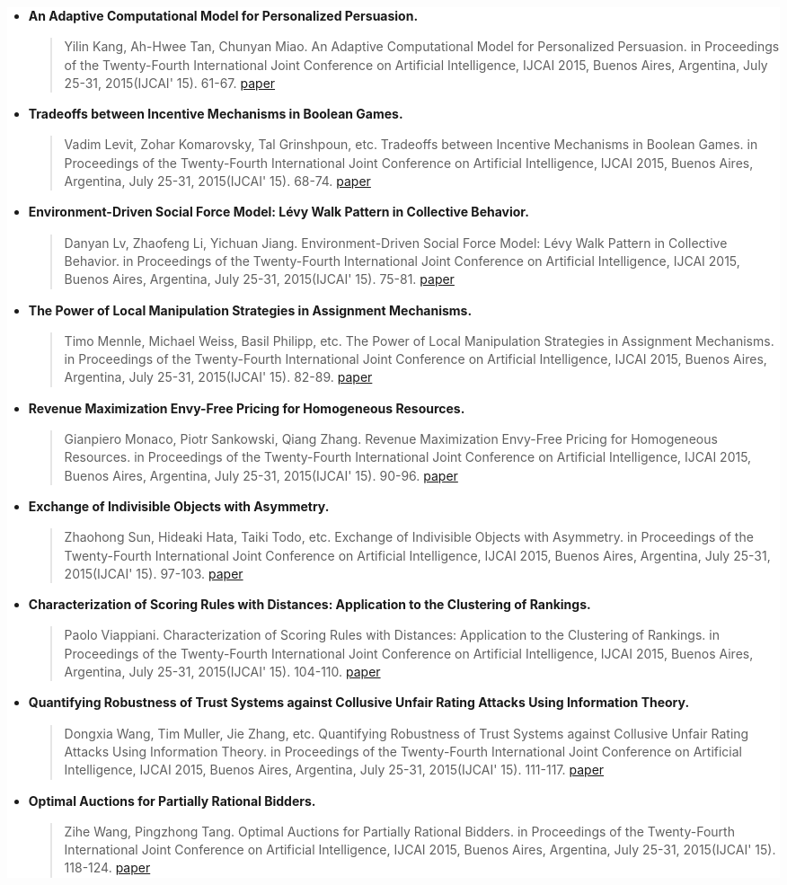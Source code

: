 
- **An Adaptive Computational Model for Personalized Persuasion.**
    > Yilin Kang, Ah-Hwee Tan, Chunyan Miao. An Adaptive Computational Model for Personalized Persuasion. in Proceedings of the Twenty-Fourth International Joint Conference on Artificial Intelligence, IJCAI 2015, Buenos Aires, Argentina, July 25-31, 2015(IJCAI' 15). 61-67. [paper](http://ijcai.org/Abstract/15/016)


- **Tradeoffs between Incentive Mechanisms in Boolean Games.**
    > Vadim Levit, Zohar Komarovsky, Tal Grinshpoun, etc. Tradeoffs between Incentive Mechanisms in Boolean Games. in Proceedings of the Twenty-Fourth International Joint Conference on Artificial Intelligence, IJCAI 2015, Buenos Aires, Argentina, July 25-31, 2015(IJCAI' 15). 68-74. [paper](http://ijcai.org/Abstract/15/017)


- **Environment-Driven Social Force Model: Lévy Walk Pattern in Collective Behavior.**
    > Danyan Lv, Zhaofeng Li, Yichuan Jiang. Environment-Driven Social Force Model: Lévy Walk Pattern in Collective Behavior. in Proceedings of the Twenty-Fourth International Joint Conference on Artificial Intelligence, IJCAI 2015, Buenos Aires, Argentina, July 25-31, 2015(IJCAI' 15). 75-81. [paper](http://ijcai.org/Abstract/15/018)


- **The Power of Local Manipulation Strategies in Assignment Mechanisms.**
    > Timo Mennle, Michael Weiss, Basil Philipp, etc. The Power of Local Manipulation Strategies in Assignment Mechanisms. in Proceedings of the Twenty-Fourth International Joint Conference on Artificial Intelligence, IJCAI 2015, Buenos Aires, Argentina, July 25-31, 2015(IJCAI' 15). 82-89. [paper](http://ijcai.org/Abstract/15/019)


- **Revenue Maximization Envy-Free Pricing for Homogeneous Resources.**
    > Gianpiero Monaco, Piotr Sankowski, Qiang Zhang. Revenue Maximization Envy-Free Pricing for Homogeneous Resources. in Proceedings of the Twenty-Fourth International Joint Conference on Artificial Intelligence, IJCAI 2015, Buenos Aires, Argentina, July 25-31, 2015(IJCAI' 15). 90-96. [paper](http://ijcai.org/Abstract/15/020)


- **Exchange of Indivisible Objects with Asymmetry.**
    > Zhaohong Sun, Hideaki Hata, Taiki Todo, etc. Exchange of Indivisible Objects with Asymmetry. in Proceedings of the Twenty-Fourth International Joint Conference on Artificial Intelligence, IJCAI 2015, Buenos Aires, Argentina, July 25-31, 2015(IJCAI' 15). 97-103. [paper](http://ijcai.org/Abstract/15/021)


- **Characterization of Scoring Rules with Distances: Application to the Clustering of Rankings.**
    > Paolo Viappiani. Characterization of Scoring Rules with Distances: Application to the Clustering of Rankings. in Proceedings of the Twenty-Fourth International Joint Conference on Artificial Intelligence, IJCAI 2015, Buenos Aires, Argentina, July 25-31, 2015(IJCAI' 15). 104-110. [paper](http://ijcai.org/Abstract/15/022)


- **Quantifying Robustness of Trust Systems against Collusive Unfair Rating Attacks Using Information Theory.**
    > Dongxia Wang, Tim Muller, Jie Zhang, etc. Quantifying Robustness of Trust Systems against Collusive Unfair Rating Attacks Using Information Theory. in Proceedings of the Twenty-Fourth International Joint Conference on Artificial Intelligence, IJCAI 2015, Buenos Aires, Argentina, July 25-31, 2015(IJCAI' 15). 111-117. [paper](http://ijcai.org/Abstract/15/023)


- **Optimal Auctions for Partially Rational Bidders.**
    > Zihe Wang, Pingzhong Tang. Optimal Auctions for Partially Rational Bidders. in Proceedings of the Twenty-Fourth International Joint Conference on Artificial Intelligence, IJCAI 2015, Buenos Aires, Argentina, July 25-31, 2015(IJCAI' 15). 118-124. [paper](http://ijcai.org/Abstract/15/024)
